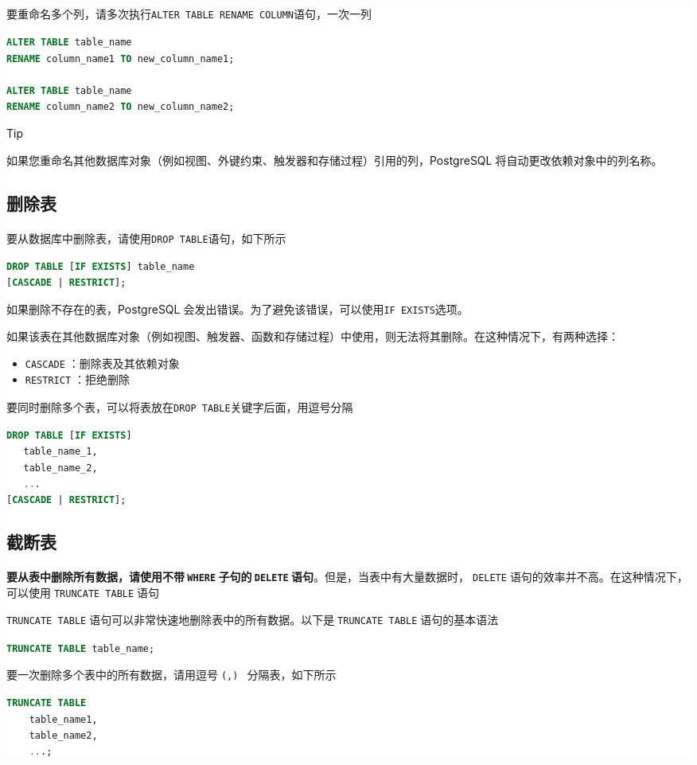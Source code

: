 
要重命名多个列，请多次执行`ALTER TABLE RENAME COLUMN`语句，一次一列

```sql
ALTER TABLE table_name
RENAME column_name1 TO new_column_name1;

ALTER TABLE table_name
RENAME column_name2 TO new_column_name2;
```

> [!tip]
> 
> 如果您重命名其他数据库对象（例如视图、外键约束、触发器和存储过程）引用的列​​，PostgreSQL 将自动更改依赖对象中的列名称。

## 删除表

要从数据库中删除表，请使用`DROP TABLE`语句，如下所示

```sql
DROP TABLE [IF EXISTS] table_name 
[CASCADE | RESTRICT];
```

如果删除不存在的表，PostgreSQL 会发出错误。为了避免该错误，可以使用`IF EXISTS`选项。

如果该表在其他数据库对象（例如视图、触发器、函数和存储过程）中使用，则无法将其删除。在这种情况下，有两种选择：

+ `CASCADE` ：删除表及其依赖对象
+ `RESTRICT` ：拒绝删除

要同时删除多个表，可以将表放在`DROP TABLE`关键字后面，用逗号分隔

```sql
DROP TABLE [IF EXISTS] 
   table_name_1,
   table_name_2,
   ...
[CASCADE | RESTRICT];
```

## 截断表

**要从表中删除所有数据，请使用不带 `WHERE` 子句的 `DELETE` 语句**。但是，当表中有大量数据时， `DELETE` 语句的效率并不高。在这种情况下，可以使用 `TRUNCATE TABLE` 语句

`TRUNCATE TABLE` 语句可以非常快速地删除表中的所有数据。以下是 `TRUNCATE TABLE` 语句的基本语法

```sql
TRUNCATE TABLE table_name;
```

要一次删除多个表中的所有数据，请用逗号 `(,) ` 分隔表，如下所示

```sql
TRUNCATE TABLE 
    table_name1, 
    table_name2,
    ...;
```
